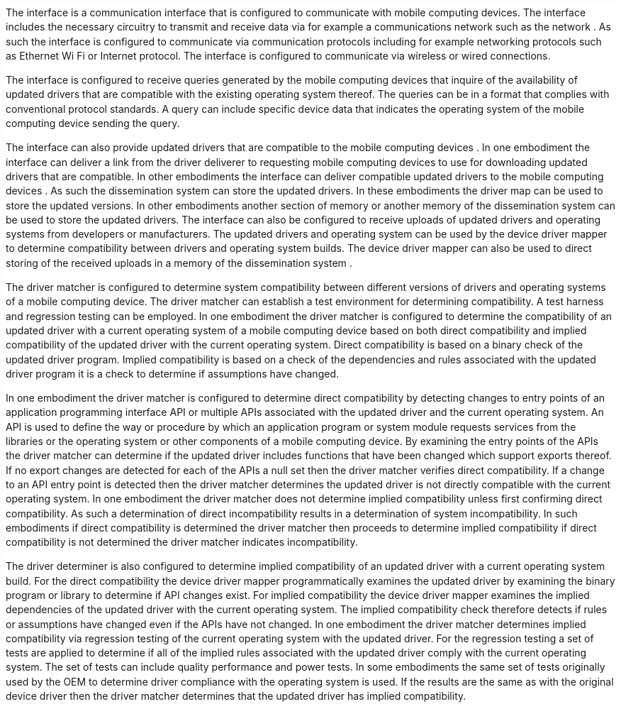 The interface is a communication interface that is configured to communicate with mobile computing devices. The interface includes the necessary circuitry to transmit and receive data via for example a communications network such as the network . As such the interface is configured to communicate via communication protocols including for example networking protocols such as Ethernet Wi Fi or Internet protocol. The interface is configured to communicate via wireless or wired connections.

The interface is configured to receive queries generated by the mobile computing devices that inquire of the availability of updated drivers that are compatible with the existing operating system thereof. The queries can be in a format that complies with conventional protocol standards. A query can include specific device data that indicates the operating system of the mobile computing device sending the query.

The interface can also provide updated drivers that are compatible to the mobile computing devices . In one embodiment the interface can deliver a link from the driver deliverer to requesting mobile computing devices to use for downloading updated drivers that are compatible. In other embodiments the interface can deliver compatible updated drivers to the mobile computing devices . As such the dissemination system can store the updated drivers. In these embodiments the driver map can be used to store the updated versions. In other embodiments another section of memory or another memory of the dissemination system can be used to store the updated drivers. The interface can also be configured to receive uploads of updated drivers and operating systems from developers or manufacturers. The updated drivers and operating system can be used by the device driver mapper to determine compatibility between drivers and operating system builds. The device driver mapper can also be used to direct storing of the received uploads in a memory of the dissemination system .

The driver matcher is configured to determine system compatibility between different versions of drivers and operating systems of a mobile computing device. The driver matcher can establish a test environment for determining compatibility. A test harness and regression testing can be employed. In one embodiment the driver matcher is configured to determine the compatibility of an updated driver with a current operating system of a mobile computing device based on both direct compatibility and implied compatibility of the updated driver with the current operating system. Direct compatibility is based on a binary check of the updated driver program. Implied compatibility is based on a check of the dependencies and rules associated with the updated driver program it is a check to determine if assumptions have changed.

In one embodiment the driver matcher is configured to determine direct compatibility by detecting changes to entry points of an application programming interface API or multiple APIs associated with the updated driver and the current operating system. An API is used to define the way or procedure by which an application program or system module requests services from the libraries or the operating system or other components of a mobile computing device. By examining the entry points of the APIs the driver matcher can determine if the updated driver includes functions that have been changed which support exports thereof. If no export changes are detected for each of the APIs a null set then the driver matcher verifies direct compatibility. If a change to an API entry point is detected then the driver matcher determines the updated driver is not directly compatible with the current operating system. In one embodiment the driver matcher does not determine implied compatibility unless first confirming direct compatibility. As such a determination of direct incompatibility results in a determination of system incompatibility. In such embodiments if direct compatibility is determined the driver matcher then proceeds to determine implied compatibility if direct compatibility is not determined the driver matcher indicates incompatibility.

The driver determiner is also configured to determine implied compatibility of an updated driver with a current operating system build. For the direct compatibility the device driver mapper programmatically examines the updated driver by examining the binary program or library to determine if API changes exist. For implied compatibility the device driver mapper examines the implied dependencies of the updated driver with the current operating system. The implied compatibility check therefore detects if rules or assumptions have changed even if the APIs have not changed. In one embodiment the driver matcher determines implied compatibility via regression testing of the current operating system with the updated driver. For the regression testing a set of tests are applied to determine if all of the implied rules associated with the updated driver comply with the current operating system. The set of tests can include quality performance and power tests. In some embodiments the same set of tests originally used by the OEM to determine driver compliance with the operating system is used. If the results are the same as with the original device driver then the driver matcher determines that the updated driver has implied compatibility.
